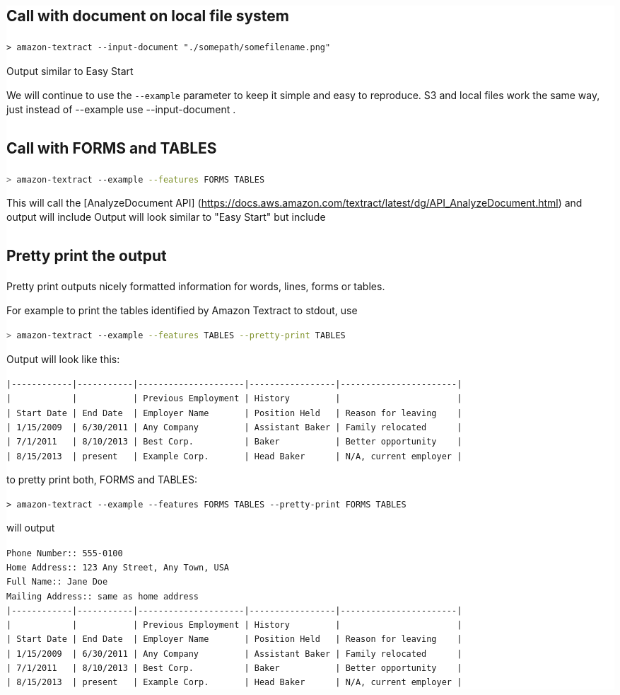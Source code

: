## Call with document on local file system

```
> amazon-textract --input-document "./somepath/somefilename.png"
```

Output similar to Easy Start

We will continue to use the ```--example``` parameter to keep it simple and easy to reproduce. S3 and local files work the same way, just instead of --example use --input-document <location>.

## Call with FORMS and TABLES

```bash
> amazon-textract --example --features FORMS TABLES
```

This will call the [AnalyzeDocument API] (https://docs.aws.amazon.com/textract/latest/dg/API_AnalyzeDocument.html) and output will include
Output will look similar to "Easy Start" but include  

## Pretty print the output

Pretty print outputs nicely formatted information for words, lines, forms or tables.

For example to print the tables identified by Amazon Textract to stdout, use

```bash
> amazon-textract --example --features TABLES --pretty-print TABLES
```

Output will look like this:

```
|------------|-----------|---------------------|-----------------|-----------------------|
|            |           | Previous Employment | History         |                       |
| Start Date | End Date  | Employer Name       | Position Held   | Reason for leaving    |
| 1/15/2009  | 6/30/2011 | Any Company         | Assistant Baker | Family relocated      |
| 7/1/2011   | 8/10/2013 | Best Corp.          | Baker           | Better opportunity    |
| 8/15/2013  | present   | Example Corp.       | Head Baker      | N/A, current employer |

```

to pretty print both, FORMS and TABLES:

```
> amazon-textract --example --features FORMS TABLES --pretty-print FORMS TABLES
```

will output

```
Phone Number:: 555-0100
Home Address:: 123 Any Street, Any Town, USA
Full Name:: Jane Doe
Mailing Address:: same as home address
|------------|-----------|---------------------|-----------------|-----------------------|
|            |           | Previous Employment | History         |                       |
| Start Date | End Date  | Employer Name       | Position Held   | Reason for leaving    |
| 1/15/2009  | 6/30/2011 | Any Company         | Assistant Baker | Family relocated      |
| 7/1/2011   | 8/10/2013 | Best Corp.          | Baker           | Better opportunity    |
| 8/15/2013  | present   | Example Corp.       | Head Baker      | N/A, current employer |
```
